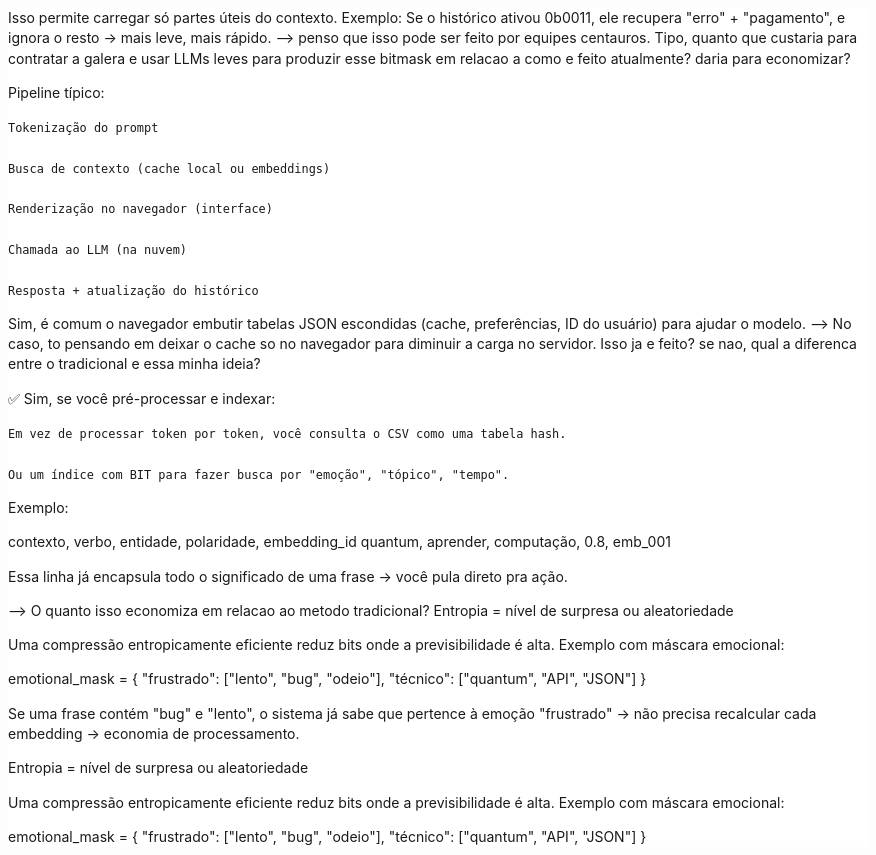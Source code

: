 Isso permite carregar só partes úteis do contexto. Exemplo:
Se o histórico ativou 0b0011, ele recupera "erro" + "pagamento", e ignora o resto → mais leve, mais rápido.
--> penso que isso pode ser feito por equipes centauros. Tipo, quanto que custaria para contratar a galera e usar LLMs leves para produzir esse bitmask em relacao a como e feito atualmente? daria para economizar?

Pipeline típico:

    Tokenização do prompt

    Busca de contexto (cache local ou embeddings)

    Renderização no navegador (interface)

    Chamada ao LLM (na nuvem)

    Resposta + atualização do histórico

Sim, é comum o navegador embutir tabelas JSON escondidas (cache, preferências, ID do usuário) para ajudar o modelo.
--> No caso, to pensando em deixar o cache so no navegador para diminuir a carga no servidor. Isso ja e feito? se nao, qual a diferenca entre o tradicional e essa minha ideia?

✅ Sim, se você pré-processar e indexar:

    Em vez de processar token por token, você consulta o CSV como uma tabela hash.

    Ou um índice com BIT para fazer busca por "emoção", "tópico", "tempo".

Exemplo:

contexto, verbo, entidade, polaridade, embedding_id
quantum, aprender, computação, 0.8, emb_001

Essa linha já encapsula todo o significado de uma frase → você pula direto pra ação.

--> O quanto isso economiza em relacao ao metodo tradicional?
Entropia = nível de surpresa ou aleatoriedade

Uma compressão entropicamente eficiente reduz bits onde a previsibilidade é alta.
Exemplo com máscara emocional:

emotional_mask = {
    "frustrado": ["lento", "bug", "odeio"],
    "técnico": ["quantum", "API", "JSON"]
}

Se uma frase contém "bug" e "lento", o sistema já sabe que pertence à emoção "frustrado" → não precisa recalcular cada embedding → economia de processamento.

Entropia = nível de surpresa ou aleatoriedade

Uma compressão entropicamente eficiente reduz bits onde a previsibilidade é alta.
Exemplo com máscara emocional:

emotional_mask = {
    "frustrado": ["lento", "bug", "odeio"],
    "técnico": ["quantum", "API", "JSON"]
}
